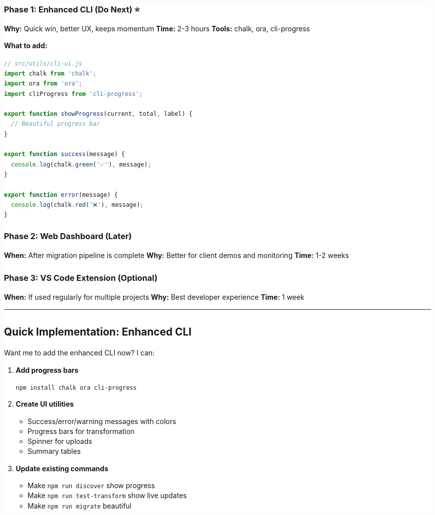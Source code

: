 ### Phase 1: Enhanced CLI (Do Next) ⭐
**Why:** Quick win, better UX, keeps momentum
**Time:** 2-3 hours
**Tools:** chalk, ora, cli-progress

**What to add:**
```javascript
// src/utils/cli-ui.js
import chalk from 'chalk';
import ora from 'ora';
import cliProgress from 'cli-progress';

export function showProgress(current, total, label) {
  // Beautiful progress bar
}

export function success(message) {
  console.log(chalk.green('✅'), message);
}

export function error(message) {
  console.log(chalk.red('❌'), message);
}
```

### Phase 2: Web Dashboard (Later)
**When:** After migration pipeline is complete
**Why:** Better for client demos and monitoring
**Time:** 1-2 weeks

### Phase 3: VS Code Extension (Optional)
**When:** If used regularly for multiple projects
**Why:** Best developer experience
**Time:** 1 week

---

## Quick Implementation: Enhanced CLI

Want me to add the enhanced CLI now? I can:

1. **Add progress bars**
   ```bash
   npm install chalk ora cli-progress
   ```

2. **Create UI utilities**
   - Success/error/warning messages with colors
   - Progress bars for transformation
   - Spinner for uploads
   - Summary tables

3. **Update existing commands**
   - Make `npm run discover` show progress
   - Make `npm run test-transform` show live updates
   - Make `npm run migrate` beautiful
